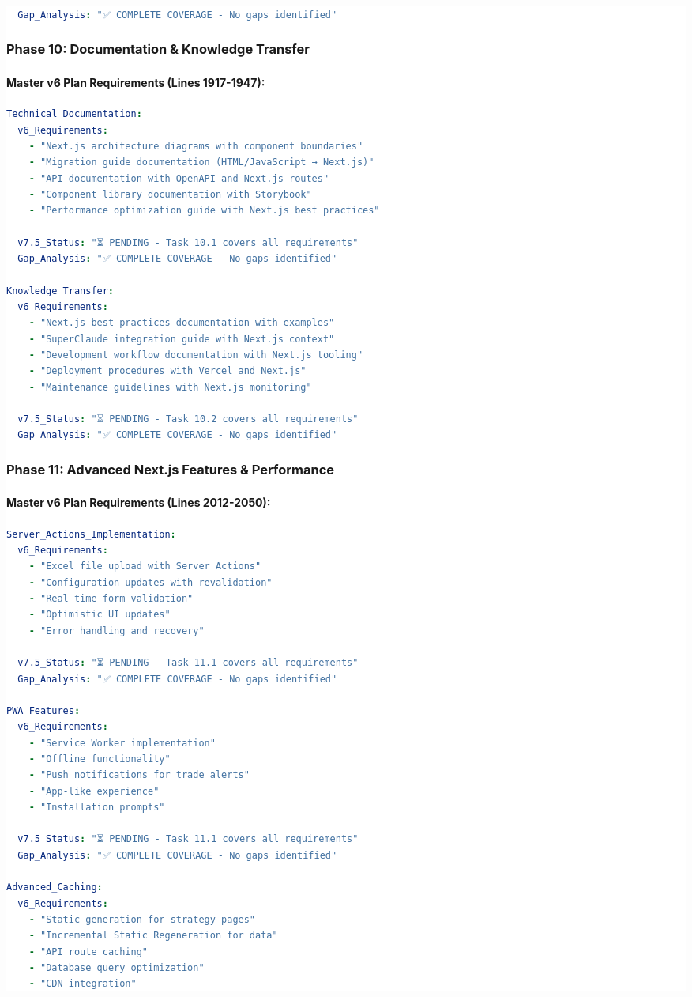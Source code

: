 ```yaml
  Gap_Analysis: "✅ COMPLETE COVERAGE - No gaps identified"
```

### **Phase 10: Documentation & Knowledge Transfer**

#### **Master v6 Plan Requirements (Lines 1917-1947)**:
```yaml
Technical_Documentation:
  v6_Requirements:
    - "Next.js architecture diagrams with component boundaries"
    - "Migration guide documentation (HTML/JavaScript → Next.js)"
    - "API documentation with OpenAPI and Next.js routes"
    - "Component library documentation with Storybook"
    - "Performance optimization guide with Next.js best practices"
  
  v7.5_Status: "⏳ PENDING - Task 10.1 covers all requirements"
  Gap_Analysis: "✅ COMPLETE COVERAGE - No gaps identified"

Knowledge_Transfer:
  v6_Requirements:
    - "Next.js best practices documentation with examples"
    - "SuperClaude integration guide with Next.js context"
    - "Development workflow documentation with Next.js tooling"
    - "Deployment procedures with Vercel and Next.js"
    - "Maintenance guidelines with Next.js monitoring"
  
  v7.5_Status: "⏳ PENDING - Task 10.2 covers all requirements"
  Gap_Analysis: "✅ COMPLETE COVERAGE - No gaps identified"
```

### **Phase 11: Advanced Next.js Features & Performance**

#### **Master v6 Plan Requirements (Lines 2012-2050)**:
```yaml
Server_Actions_Implementation:
  v6_Requirements:
    - "Excel file upload with Server Actions"
    - "Configuration updates with revalidation"
    - "Real-time form validation"
    - "Optimistic UI updates"
    - "Error handling and recovery"
  
  v7.5_Status: "⏳ PENDING - Task 11.1 covers all requirements"
  Gap_Analysis: "✅ COMPLETE COVERAGE - No gaps identified"

PWA_Features:
  v6_Requirements:
    - "Service Worker implementation"
    - "Offline functionality"
    - "Push notifications for trade alerts"
    - "App-like experience"
    - "Installation prompts"
  
  v7.5_Status: "⏳ PENDING - Task 11.1 covers all requirements"
  Gap_Analysis: "✅ COMPLETE COVERAGE - No gaps identified"

Advanced_Caching:
  v6_Requirements:
    - "Static generation for strategy pages"
    - "Incremental Static Regeneration for data"
    - "API route caching"
    - "Database query optimization"
    - "CDN integration"
```